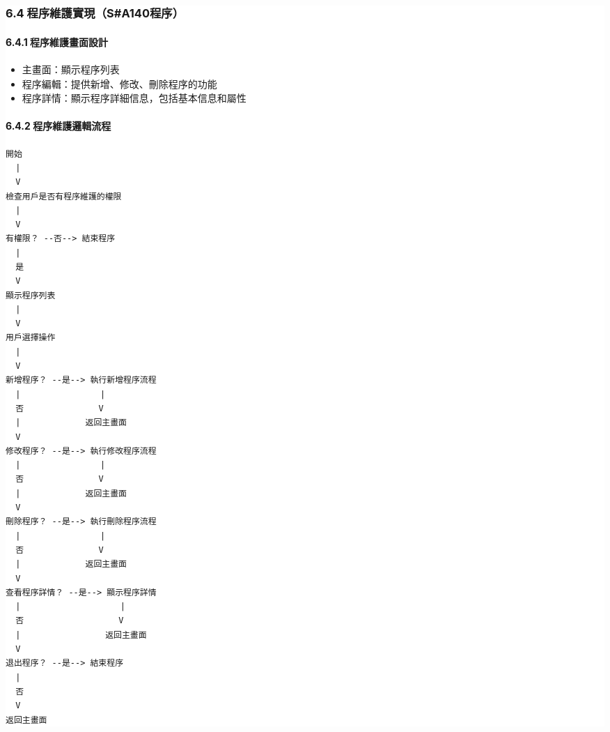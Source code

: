 ### 6.4 程序維護實現（S#A140程序）

#### 6.4.1 程序維護畫面設計
- 主畫面：顯示程序列表
- 程序編輯：提供新增、修改、刪除程序的功能
- 程序詳情：顯示程序詳細信息，包括基本信息和屬性

#### 6.4.2 程序維護邏輯流程
```
開始
  |
  V
檢查用戶是否有程序維護的權限
  |
  V
有權限？ --否--> 結束程序
  |
  是
  V
顯示程序列表
  |
  V
用戶選擇操作
  |
  V
新增程序？ --是--> 執行新增程序流程
  |                |
  否               V
  |             返回主畫面
  V
修改程序？ --是--> 執行修改程序流程
  |                |
  否               V
  |             返回主畫面
  V
刪除程序？ --是--> 執行刪除程序流程
  |                |
  否               V
  |             返回主畫面
  V
查看程序詳情？ --是--> 顯示程序詳情
  |                    |
  否                   V
  |                 返回主畫面
  V
退出程序？ --是--> 結束程序
  |
  否
  V
返回主畫面
```
